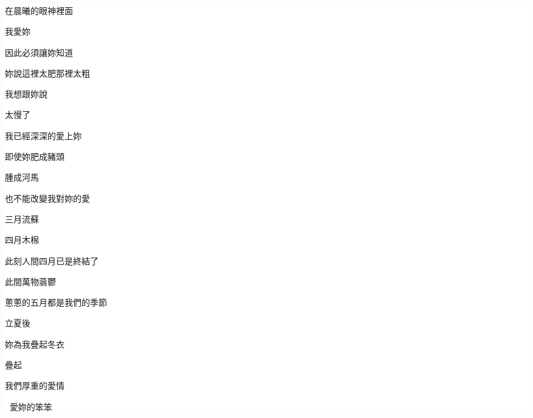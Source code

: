 在晨曦的眼神裡面


我愛妳


因此必須讓妳知道


妳說這裡太肥那裡太粗


我想跟妳說


太慢了


我已經深深的愛上妳


即使妳肥成豬頭


腫成河馬


也不能改變我對妳的愛


三月流蘇


四月木棉


此刻人間四月已是終結了


此間萬物蓊鬱


蔥蔥的五月都是我們的季節


立夏後


妳為我疊起冬衣


疊起


我們厚重的愛情


  
愛妳的笨笨
